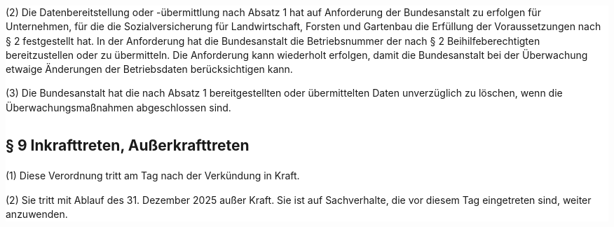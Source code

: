 (2) Die Datenbereitstellung oder -übermittlung nach Absatz 1 hat auf
Anforderung der Bundesanstalt zu erfolgen für Unternehmen, für die die
Sozialversicherung für Landwirtschaft, Forsten und Gartenbau die
Erfüllung der Voraussetzungen nach § 2 festgestellt hat. In der
Anforderung hat die Bundesanstalt die Betriebsnummer der nach § 2
Beihilfeberechtigten bereitzustellen oder zu übermitteln. Die
Anforderung kann wiederholt erfolgen, damit die Bundesanstalt bei der
Überwachung etwaige Änderungen der Betriebsdaten berücksichtigen kann.

(3) Die Bundesanstalt hat die nach Absatz 1 bereitgestellten oder
übermittelten Daten unverzüglich zu löschen, wenn die
Überwachungsmaßnahmen abgeschlossen sind.


## § 9 Inkrafttreten, Außerkrafttreten

(1) Diese Verordnung tritt am Tag nach der Verkündung in Kraft.

(2) Sie tritt mit Ablauf des 31. Dezember 2025 außer Kraft. Sie ist
auf Sachverhalte, die vor diesem Tag eingetreten sind, weiter
anzuwenden.

